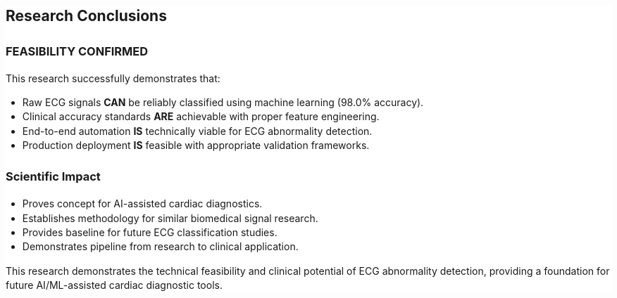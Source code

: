 ## Research Conclusions

### FEASIBILITY CONFIRMED

This research successfully demonstrates that:

  * Raw ECG signals **CAN** be reliably classified using machine learning (98.0% accuracy).
  * Clinical accuracy standards **ARE** achievable with proper feature engineering.
  * End-to-end automation **IS** technically viable for ECG abnormality detection.
  * Production deployment **IS** feasible with appropriate validation frameworks.

### Scientific Impact

  * Proves concept for AI-assisted cardiac diagnostics.
  * Establishes methodology for similar biomedical signal research.
  * Provides baseline for future ECG classification studies.
  * Demonstrates pipeline from research to clinical application.

This research demonstrates the technical feasibility and clinical potential of ECG abnormality detection, providing a foundation for future AI/ML-assisted cardiac diagnostic tools.
